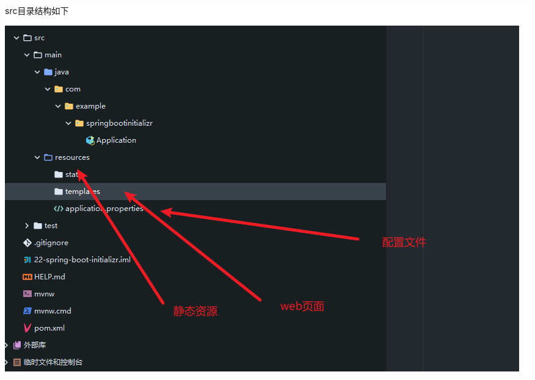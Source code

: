 
src目录结构如下

![image-20211218140059920](/images/Java/SpringBoot/01-Spring_Boot基础/image-20211218140059920.png)
